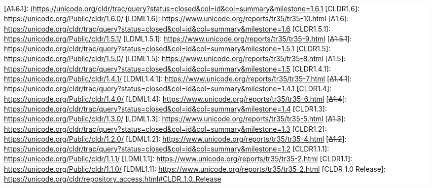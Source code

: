[~~Δ32.0.1~~]: https://unicode.org/cldr/trac/query?resolution=fixed&milestone=32.0.1&group=component&max=999
[release-32-0-1]: https://github.com/unicode-org/cldr/releases/tag/release-32-0-1/
[ΔDtd32]: https://www.unicode.org/cldr/charts/32/supplemental/dtd_deltas.html


[v32]: /index/downloads/cldr-32
[CLDR32]: https://unicode.org/Public/cldr/32/
[Charts32]: https://www.unicode.org/cldr/charts/32/
[LDML32]: https://www.unicode.org/reports/tr35/tr35-49/tr35.html
[~~Δ32~~]: https://unicode.org/cldr/trac/query?resolution=fixed&milestone=32&group=component&max=999
[release-32]: https://github.com/unicode-org/cldr/releases/tag/release-32/
[ΔDtd32]: https://www.unicode.org/cldr/charts/32/supplemental/dtd_deltas.html
[32.0.0]: https://github.com/unicode-org/cldr-json/releases/tag/32.0.0


[v31]: /index/downloads/cldr-31
[CLDR31.0.1]: https://www.unicode.org/Public/cldr/31.0.1/
[Charts31]: https://www.unicode.org/cldr/charts/31/
[LDML31]: https://www.unicode.org/reports/tr35/tr35-47/tr35.html
[~~Δ31.0.1~~]: https://unicode.org/cldr/trac/query?resolution=fixed&milestone=31&milestone=31.0.1&group=component&max=999&col=id&col=summary&col=owner&col=type&col=status&col=priority&col=time&order=priority
[release-31-0-1]: https://github.com/unicode-org/cldr/releases/tag/release-31-0-1/
[31.0.1]: https://github.com/unicode-org/cldr-json/releases/tag/31.0.1


[v31]: /index/downloads/cldr-31
[CLDR31]: https://unicode.org/Public/cldr/31/
[Charts31]: https://www.unicode.org/cldr/charts/31/
[LDML31]: https://www.unicode.org/reports/tr35/tr35-47/tr35.html
[~~Δ31~~]: https://unicode.org/cldr/trac/query?resolution=fixed&milestone=31&group=component&max=999
[release-31]: https://github.com/unicode-org/cldr/releases/tag/release-31/
[31.0.0]: https://github.com/unicode-org/cldr-json/releases/tag/31.0.0


[CLDR30.0.3]: https://unicode.org/Public/cldr/30.0.3/
[Charts30]: https://www.unicode.org/cldr/charts/30/
[LDML30]: https://www.unicode.org/reports/tr35/tr35-45/tr35.html
[~~Δ30.0.3~~]: https://unicode.org/cldr/trac/query?status=closed&status=reviewing&revw=!&milestone=30.0.3&group=component&max=999&col=id&col=summary&order=priority
[release-30-0-3]: https://github.com/unicode-org/cldr/releases/tag/release-30-0-3


[CLDR30.0.2]: https://unicode.org/Public/cldr/30.0.2/
[Charts30]: https://www.unicode.org/cldr/charts/30/
[LDML30]: https://www.unicode.org/reports/tr35/tr35-45/tr35.html
[~~Δ30.0.2~~]: https://unicode.org/cldr/trac/query?status=closed&status=reviewing&revw=!&milestone=30.0.2&group=component&max=999&col=id&col=summary&order=priority
[release-30-0-2]: https://github.com/unicode-org/cldr/releases/tag/release-30-0-2
[30.0.2]: https://github.com/unicode-org/cldr-json/releases/tag/30.0.2


[CLDR30.0.1]: https://unicode.org/Public/cldr/30.0.1/
[Charts30]: https://www.unicode.org/cldr/charts/30/
[LDML30]: https://www.unicode.org/reports/tr35/tr35-45/tr35.html
[~~Δ30.0.1~~]: https://unicode.org/cldr/trac/query?status=closed&status=reviewing&revw=!&milestone=30.0.1&group=component&max=999&col=id&col=summary&order=priority
[release-30-0-1]: https://github.com/unicode-org/cldr/releases/tag/release-30-0-1
[31.0.1]: https://github.com/unicode-org/cldr-json/releases/tag/31.0.1


[CLDR30]: https://unicode.org/Public/cldr/30/
[Charts30]: https://www.unicode.org/cldr/charts/30/
[LDML30]: https://www.unicode.org/reports/tr35/tr35-45/tr35.html
[~~Δ30~~]: https://unicode.org/cldr/trac/query?status=closed&status=reviewing&resolution=fixed&milestone=30&group=component&max=999&col=id&col=summary
[release-30]: https://github.com/unicode-org/cldr/releases/tag/release-30
[30.0.0]: https://github.com/unicode-org/cldr-json/releases/tag/30.0.0


[CLDR29]: https://unicode.org/Public/cldr/29/
[Charts29]: https://www.unicode.org/cldr/charts/29/
[LDML29]: https://www.unicode.org/reports/tr35/tr35-43/tr35.html
[~~Δ29~~]: https://unicode.org/cldr/trac/query?status=closed&status=reviewing&resolution=fixed&milestone=29&group=component&max=999&col=id&col=summary
[release-29]: https://github.com/unicode-org/cldr/releases/tag/release-29


[CLDR28]: https://unicode.org/Public/cldr/28/
[Charts28]: https://www.unicode.org/cldr/charts/28/
[LDML28]: https://www.unicode.org/reports/tr35/tr35-41/tr35.html
[~~Δ28~~]: https://unicode.org/cldr/trac/query?status=closed&status=reviewing&resolution=fixed&milestone=28&group=component&max=999&col=id&col=summary
[release-28]: https://github.com/unicode-org/cldr/releases/tag/release-28
[28.0.0]: https://github.com/unicode-org/cldr-json/releases/tag/28.0.0


[CLDR27.0.1]: https://unicode.org/Public/cldr/27.0.1/
[Charts27]: https://www.unicode.org/cldr/charts/27/
[LDML27]: https://www.unicode.org/reports/tr35/tr35-39/tr35.html
[~~Δ27.0.1~~]: https://unicode.org/cldr/trac/query?status=closed&status=reviewing&resolution=fixed&milestone=27.0.1&group=component&max=999&col=id&col=summary
[release-27-0-1]: https://github.com/unicode-org/cldr/releases/tag/release-27-0-1
[27.0.1]: https://github.com/unicode-org/cldr-json/releases/tag/27.0.1
[27.0.3]: https://github.com/unicode-org/cldr-json/releases/tag/27.0.3
[CLDR27]: https://unicode.org/Public/cldr/27/
[Charts27]: https://www.unicode.org/cldr/charts/27/
[LDML27]: https://www.unicode.org/reports/tr35/tr35-39/tr35.html
[~~Δ27~~]: https://unicode.org/cldr/trac/query?status=closed&status=reviewing&resolution=fixed&milestone=27&group=component&max=999&col=id&col=summary
[release-27]: https://github.com/unicode-org/cldr/releases/tag/release-27
[27.0.0]: https://github.com/unicode-org/cldr-json/releases/tag/27.0.0


[CLDR26.0.1]: https://unicode.org/Public/cldr/26.0.1/
[Charts26]: https://www.unicode.org/cldr/charts/26/index.html
[LDML26]: https://www.unicode.org/reports/tr35/tr35-37/tr35.html
[release-26-0-1]: https://github.com/unicode-org/cldr/releases/tag/release-26-0-1


[CLDR26]: https://unicode.org/Public/cldr/26/
[Charts26]: https://www.unicode.org/cldr/charts/26/index.html
[LDML26]: https://www.unicode.org/reports/tr35/tr35-37/tr35.html

[latest-version]: /index/downloads/latest
[latest-data]: https://unicode.org/Public/cldr/latest/
[latest-charts]: https://www.unicode.org/cldr/charts/latest/index.html
[latest-ldml]: https://www.unicode.org/reports/tr35/
[latest-tickets]: https://unicode-org.atlassian.net/issues/?filter=10838
[latest-delta-dtd]: https://www.unicode.org/cldr/charts/latest/supplemental/dtd_deltas.html
[dev-version]: /index/downloads/dev
[dev-charts]: https://unicode.org/cldr/charts/dev
[dev-ldml]: https://www.unicode.org/reports/tr35/proposed.html
[dev-tickets]: https://unicode-org.atlassian.net/issues/?filter=10837
[main]: https://github.com/unicode-org/cldr.git
[dev-delta-dtd]: https://www.unicode.org/cldr/charts/dev/supplemental/dtd_deltas.html
[CLDR49]: https://unicode.org/Public/cldr/49/
[Charts49]: https://unicode.org/cldr/charts/49
[LDML49]: https://www.unicode.org/reports/tr35/49
[Δ49]: https://unicode-org.atlassian.net/issues/?jql=project%20%3D%20CLDR%20AND%20status%20%3D%20Done%20AND%20resolution%20%3D%20Fixed%20AND%20fixversion%20%3D%2049%20ORDER%20BY%20priority%20DESC
[release-49]: https://github.com/unicode-org/cldr/releases/tag/release-49
[ΔDtd49]: https://www.unicode.org/cldr/charts/49/supplemental/dtd_deltas.html
[49.0.0]: https://github.com/unicode-org/cldr-json/releases/tag/49.0.0
[v49]: /downloads/cldr-49
[CLDR48]: https://unicode.org/Public/cldr/48/
[Charts48]: https://unicode.org/cldr/charts/48
[LDML48]: https://www.unicode.org/reports/tr35/48
[Δ48]: https://unicode-org.atlassian.net/issues/?jql=project%20%3D%20CLDR%20AND%20status%20%3D%20Done%20AND%20resolution%20%3D%20Fixed%20AND%20fixversion%20%3D%2048%20ORDER%20BY%20priority%20DESC
[release-48]: https://github.com/unicode-org/cldr/releases/tag/release-48
[ΔDtd48]: https://www.unicode.org/cldr/charts/48/supplemental/dtd_deltas.html
[48.0.0]: https://github.com/unicode-org/cldr-json/releases/tag/48.0.0
[v48]: /downloads/cldr-48
[CLDR47]: https://unicode.org/Public/cldr/47/
[Charts47]: https://unicode.org/cldr/charts/47
[LDML47]: https://www.unicode.org/reports/tr35/47
[Δ47]: https://unicode-org.atlassian.net/issues/?filter=10836
[release-47]: https://github.com/unicode-org/cldr/releases/tag/release-47
[ΔDtd47]: https://www.unicode.org/cldr/charts/47/supplemental/dtd_deltas.html
[47.0.0]: https://github.com/unicode-org/cldr-json/releases/tag/47.0.0
[v47]: /downloads/cldr-47
[v46.1]: /index/downloads/cldr-46#461-changes
[Charts46.1]: https://unicode.org/cldr/charts/46.1/
[LDML46.1]: https://www.unicode.org/reports/tr35/tr35-74/tr35.html
[Δ46.1]: https://unicode-org.atlassian.net/issues/?filter=10835
[release-46-1]: https://github.com/unicode-org/cldr/releases/tag/release-46-1
[ΔDtd46.1]: https://www.unicode.org/cldr/charts/46.1/supplemental/dtd_deltas.html
[46.1.0]: https://github.com/unicode-org/cldr-json/releases/tag/46.1.0
[v46]: /index/downloads/cldr-46
[CLDR46]: https://unicode.org/Public/cldr/46/
[Charts46]: https://unicode.org/cldr/charts/46/
[LDML46]: https://www.unicode.org/reports/tr35/tr35-73/tr35.html
[Δ46]: https://unicode-org.atlassian.net/issues/?filter=10834
[release-46]: https://github.com/unicode-org/cldr/releases/tag/release-46
[ΔDtd46]: https://www.unicode.org/cldr/charts/46/supplemental/dtd_deltas.html
[46.0.0]: https://github.com/unicode-org/cldr-json/releases/tag/46.0.0
[v45]: /index/downloads/cldr-45
[CLDR45]: https://unicode.org/Public/cldr/45/
[Charts45]: https://unicode.org/cldr/charts/45/
[LDML45]: https://www.unicode.org/reports/tr35/tr35-72/tr35.html
[Δ45]: https://unicode-org.atlassian.net/issues/?jql=project%20%3D%20CLDR%20AND%20status%20%3D%20Done%20AND%20resolution%20%3D%20Fixed%20AND%20fixVersion%20%3D%20%2245%22%20ORDER%20BY%20component%20ASC%2C%20priority%20DESC%2C%20created%20ASC
[release-45]: https://github.com/unicode-org/cldr/tree/release-45
[ΔDtd45]: https://unicode.org/cldr/charts/45/supplemental/dtd_deltas.html
[45.0.0]: https://github.com/unicode-org/cldr-json/releases/tag/45.0.0
[v44.1]: /index/downloads/cldr-44#h.nvqx283jwsx
[LDML44.1]: https://www.unicode.org/reports/tr35/tr35-71/tr35.html
[Δ44.1]: https://unicode-org.atlassian.net/issues/?jql=project%20%3D%20CLDR%20AND%20status%20%3D%20Done%20AND%20resolution%20%3D%20Fixed%20AND%20fixVersion%20%3D%20%2244%2E1%22%20ORDER%20BY%20component%20ASC%2C%20priority%20DESC%2C%20created%20ASC
[release-44-1]: https://github.com/unicode-org/cldr/tree/release-44-1
[44.1 Changes]: /index/downloads/cldr-44#h.nvqx283jwsx
[44.1.0]: https://github.com/unicode-org/cldr-json/releases/tag/44.1.0
[v44]: /index/downloads/cldr-44
[CLDR44]: https://unicode.org/Public/cldr/44/
[Charts44]: https://unicode.org/cldr/charts/44/
[LDML44]: https://www.unicode.org/reports/tr35/tr35-70/tr35.html
[Δ44]: https://unicode-org.atlassian.net/issues/?jql=project%20%3D%20CLDR%20AND%20status%20%3D%20Done%20AND%20resolution%20%3D%20Fixed%20AND%20fixVersion%20%3D%20%2244%22%20ORDER%20BY%20component%20ASC%2C%20priority%20DESC%2C%20created%20ASC
[release-44]: https://github.com/unicode-org/cldr/tree/release-44
[ΔDtd44]: https://unicode.org/cldr/charts/44/supplemental/dtd_deltas.html
[44.0.0]: https://github.com/unicode-org/cldr-json/releases/tag/44.0.0
[v43.1]: /index/downloads/cldr-43#h.qobmda543waj
[LDML43.1]: https://www.unicode.org/reports/tr35/tr35-69/tr35.html
[Δ43.1]: https://unicode-org.atlassian.net/issues/?jql=project%20%3D%20CLDR%20AND%20status%20%3D%20Done%20AND%20resolution%20%3D%20Fixed%20AND%20fixVersion%20%3D%20%2243%2E1%22%20ORDER%20BY%20component%20ASC%2C%20priority%20DESC%2C%20created%20ASC
[release-43-1]: https://github.com/unicode-org/cldr/tree/release-43-1
[43.1 Changes]: /index/downloads/cldr-43#h.qobmda543waj
[43.1.0]: https://github.com/unicode-org/cldr-json/releases/tag/43.1.0
[v43]: /index/downloads/cldr-43
[CLDR43]: https://unicode.org/Public/cldr/43/
[Charts43]: https://www.unicode.org/cldr/charts/43/
[LDML43]: https://www.unicode.org/reports/tr35/tr35-68/tr35.html
[Δ43]: https://unicode-org.atlassian.net/issues/?jql=project%20%3D%20CLDR%20AND%20status%20%3D%20Done%20AND%20resolution%20in%20(Fixed%2C%20%22Fix%20in%20Survey%20Tool%20(CLDR)%22%2C%20%22Fixed%20non-repo%22)%20AND%20fixVersion%20%3D%20%2243%22%20ORDER%20BY%20resolution%20ASC%2C%20component%20ASC%2C%20priority%20DESC%2C%20created%20ASC
[release-43]: https://github.com/unicode-org/cldr/tree/release-43
[ΔDtd43]: https://www.unicode.org/cldr/charts/43/supplemental/dtd_deltas.html
[43.0.0]: https://github.com/unicode-org/cldr-json/releases/tag/43.0.0
[v42]: /index/downloads/cldr-42
[CLDR42]: https://unicode.org/Public/cldr/42/
[Charts42]: https://www.unicode.org/cldr/charts/42/
[LDML42]: https://www.unicode.org/reports/tr35/tr35-67/tr35.html
[Δ42]: https://unicode-org.atlassian.net/issues/?jql=project%20%3D%20CLDR%20AND%20status%20%3D%20Done%20AND%20resolution%20in%20(Fixed%2C%20%22Fix%20in%20Survey%20Tool%20(CLDR)%22%2C%20%22Fixed%20non-repo%22)%20AND%20fixVersion%20%3D%20%2242%22%20ORDER%20BY%20resolution%20ASC%2C%20component%20ASC%2C%20priority%20DESC%2C%20created%20ASC
[release-42]: https://github.com/unicode-org/cldr/tree/release-42
[ΔDtd42]: https://www.unicode.org/cldr/charts/42/supplemental/dtd_deltas.html
[42.0.0]: https://github.com/unicode-org/cldr-json/releases/tag/42.0.0
[v41]: /index/downloads/cldr-41
[CLDR41]: https://unicode.org/Public/cldr/41/
[Charts41]: https://www.unicode.org/cldr/charts/41/
[LDML41]: https://www.unicode.org/reports/tr35/tr35-66/tr35.html
[Δ41]: https://unicode-org.atlassian.net/issues/?jql=project%20%3D%20CLDR%20AND%20status%20%3D%20Done%20AND%20resolution%20%3D%20Fixed%20AND%20fixVersion%20%3D%20%2241%22%20ORDER%20BY%20component%20ASC%2C%20priority%20DESC%2C%20created%20ASC
[release-41]: https://github.com/unicode-org/cldr/tree/release-41
[ΔDtd41]: https://www.unicode.org/cldr/charts/41/supplemental/dtd_deltas.html
[41.0.0]: https://github.com/unicode-org/cldr-json/releases/tag/41.0.0
[v40]: /index/downloads/cldr-40
[CLDR40]: https://unicode.org/Public/cldr/40/
[Charts40]: https://www.unicode.org/cldr/charts/40/
[LDML40]: https://www.unicode.org/reports/tr35/tr35-65/tr35.html
[Δ40]: https://unicode-org.atlassian.net/issues/?jql=project%20%3D%20CLDR%20AND%20status%20%3D%20Done%20AND%20resolution%20%3D%20Fixed%20AND%20fixVersion%20%3D%20%2240%22%20ORDER%20BY%20component%20ASC%2C%20priority%20DESC%2C%20created%20ASC
[release-40]: https://github.com/unicode-org/cldr/tree/release-40
[ΔDtd40]: https://www.unicode.org/cldr/charts/40/supplemental/dtd_deltas.html
[40.0.0]: https://github.com/unicode-org/cldr-json/releases/tag/40.0.0
[v39]: /index/downloads/cldr-39
[CLDR39]: https://unicode.org/Public/cldr/39/
[Charts39]: https://www.unicode.org/cldr/charts/39/
[LDML39]: https://www.unicode.org/reports/tr35/tr35-63/tr35.html
[Δ39]: https://unicode-org.atlassian.net/issues/?jql=project%20%3D%20CLDR%20AND%20status%20%3D%20Done%20AND%20resolution%20%3D%20Fixed%20AND%20fixVersion%20%3D%20%2239%22%20ORDER%20BY%20component%20ASC%2C%20priority%20DESC%2C%20created%20ASC
[release-39]: https://github.com/unicode-org/cldr/tree/release-39
[ΔDtd39]: https://www.unicode.org/cldr/charts/39/supplemental/dtd_deltas.html
[39.0.0]: https://github.com/unicode-org/cldr-json/releases/tag/39.0.0
[v38.1]: /index/downloads/cldr-38?pli=1#TOC-CLDR-38.1
[CLDR38.1]: https://unicode.org/Public/cldr/38.1
[Charts38.1]: https://www.unicode.org/cldr/charts/38.1/index.html
[LDML38]: https://www.unicode.org/reports/tr35/tr35-61/tr35.html
[Δ38.1]: https://unicode-org.atlassian.net/issues/?jql=project%20%3D%20CLDR%20AND%20status%20%3D%20Done%20AND%20resolution%20%3D%20Fixed%20AND%20fixVersion%20%3D%20%2238%2E1%22%20ORDER%20BY%20component%20ASC%2C%20priority%20DESC%2C%20created%20ASC
[release-38-1]: https://github.com/unicode-org/cldr/tree/release-38-1
[ΔDtd38.1]: https://www.unicode.org/cldr/charts/38.1/supplemental/dtd_deltas.html
[38.1.0]: https://github.com/unicode-org/cldr-json/releases/tag/38.1.0
[v38]: /index/downloads/cldr-38
[CLDR38]: https://unicode.org/Public/cldr/38/
[Charts38]: https://www.unicode.org/cldr/charts/38/
[LDML38]: https://www.unicode.org/reports/tr35/tr35-61/tr35.html
[Δ38]: https://unicode-org.atlassian.net/issues/?jql=project%20%3D%20CLDR%20AND%20status%20%3D%20Done%20AND%20resolution%20%3D%20Fixed%20AND%20fixVersion%20%3D%20%2238%22%20ORDER%20BY%20component%20ASC%2C%20priority%20DESC%2C%20created%20ASC
[release-38]: https://github.com/unicode-org/cldr/tree/release-38
[ΔDtd38]: https://www.unicode.org/cldr/charts/38/supplemental/dtd_deltas.html
[38.0.0]: https://github.com/unicode-org/cldr-json/releases/tag/38.0.0
[v37]: /index/downloads/cldr-37
[CLDR37]: https://unicode.org/Public/cldr/37/
[Charts37]: https://www.unicode.org/cldr/charts/37/
[LDML37]: https://www.unicode.org/reports/tr35/tr35-59/tr35.html
[Δ37]: https://unicode-org.atlassian.net/issues/?jql=project%20%3D%20CLDR%20AND%20status%20%3D%20Done%20AND%20resolution%20%3D%20Fixed%20AND%20fixVersion%20%3D%20%2237%22%20ORDER%20BY%20component%20ASC%2C%20priority%20DESC%2C%20created%20ASC
[release-37]: https://github.com/unicode-org/cldr/tree/release-37
[ΔDtd37]: https://www.unicode.org/cldr/charts/37/supplemental/dtd_deltas.html
[37.0.0]: https://github.com/unicode-org/cldr-json/releases/tag/37.0.0
[CLDR36.1]: https://unicode.org/Public/cldr/36.1/
[Charts36.1]: https://www.unicode.org/cldr/charts/36.1/
[LDML36]: https://www.unicode.org/reports/tr35/tr35-57/tr35.html
[Δ36.1]: https://unicode-org.atlassian.net/issues/?jql=project%20%3D%20CLDR%20AND%20fixVersion%20%3D%20%2236.1%22%20ORDER%20BY%20component%20ASC%2C%20priority%20DESC%2C%20created%20ASC
[release-36-1]: https://github.com/unicode-org/cldr/tree/release-36-1
[ΔDtd36.1]: https://www.unicode.org/cldr/charts/36.1/supplemental/dtd_deltas.html
[v36]: /index/downloads/cldr-36
[CLDR36]: https://unicode.org/Public/cldr/36/
[Charts36]: https://www.unicode.org/cldr/charts/36/
[LDML36]: https://www.unicode.org/reports/tr35/tr35-57/tr35.html
[Δ36]: https://unicode-org.atlassian.net/issues/?jql=project%20%3D%20CLDR%20AND%20status%20%3D%20Done%20AND%20resolution%20%3D%20Fixed%20AND%20fixVersion%20%3D%20%2236%22%20ORDER%20BY%20created%20ASC
[release-36]: https://github.com/unicode-org/cldr/tree/release-36
[ΔDtd36]: https://www.unicode.org/cldr/charts/36/supplemental/dtd_deltas.html
[36.0.0]: https://github.com/unicode-org/cldr-json/releases/tag/36.0.0
[v35.1]: /index/downloads/cldr-35?pli=1#TOC-V35.1
[CLDR35.1]: https://unicode.org/Public/cldr/35.1/
[Charts35.1]: https://www.unicode.org/cldr/charts/35/
[LDML35]: https://www.unicode.org/reports/tr35/tr35-55/tr35.html
[Δ35.1]: https://unicode-org.atlassian.net/issues/?jql=project%20%3D%20CLDR%20AND%20status%20%3D%20Done%20AND%20fixVersion%20%3D%2035.1%20ORDER%20BY%20created%20ASC
[release-35-1]: https://github.com/unicode-org/cldr/tree/release-35-1
[ΔDtd35]: https://www.unicode.org/cldr/charts/35/supplemental/dtd_deltas.html
[35.1.0]: https://github.com/unicode-org/cldr-json/releases/tag/35.1.0
[v35]: /index/downloads/cldr-35
[CLDR35]: https://unicode.org/Public/cldr/35/
[Charts35.1]: https://www.unicode.org/cldr/charts/35/
[LDML35]: https://www.unicode.org/reports/tr35/tr35-55/tr35.html
[Δ35]: https://unicode-org.atlassian.net/issues/?jql=project%20%3D%20CLDR%20AND%20status%20%3D%20Done%20AND%20fixVersion%20%3D%20%2235%22%20ORDER%20BY%20created%20ASC
[release-35]: https://github.com/unicode-org/cldr/tree/release-35
[ΔDtd35]: https://www.unicode.org/cldr/charts/35/supplemental/dtd_deltas.html
[35.0.0]: https://github.com/unicode-org/cldr-json/releases/tag/35.0.0
[v34]: /index/downloads/cldr-34
[CLDR34]: https://unicode.org/Public/cldr/34/
[Charts34]: https://www.unicode.org/cldr/charts/34/
[LDML34]: https://www.unicode.org/reports/tr35/tr35-53/tr35.html
[~~Δ34~~]: https://unicode.org/cldr/trac/query?resolution=fixed&milestone=34&group=component&max=999
[release-34]: https://github.com/unicode-org/cldr/releases/tag/release-34
[ΔDtd34]: https://www.unicode.org/cldr/charts/34/supplemental/dtd_deltas.html
[34.0.0]: https://github.com/unicode-org/cldr-json/releases/tag/34.0.0
[v33.1]: /index/downloads/cldr-33-1
[CLDR33.1]: https://unicode.org/Public/cldr/33.1/
[Charts34*]: https://www.unicode.org/cldr/charts/34/
[LDML33*]: https://www.unicode.org/reports/tr35/tr35-51/tr35.html
[~~Δ33.1~~]: https://unicode.org/cldr/trac/query?resolution=fixed&milestone=33.1&group=component&max=999
[release-33-1]: https://github.com/unicode-org/cldr/releases/tag/release-33-1/
[ΔDtd33]: https://www.unicode.org/cldr/charts/33/supplemental/dtd_deltas.html
[*]: https://unicode.org/cldr/trac/changeset?reponame=&new=HEAD@tags/release-33/common/dtd&old=HEAD@tags/release-33-1/common/dtd
[v33]: /index/downloads/cldr-33
[CLDR33]: https://unicode.org/Public/cldr/33/
[Charts33]: https://www.unicode.org/cldr/charts/33/
[LDML33]: https://www.unicode.org/reports/tr35/tr35-51/tr35.html
[~~Δ33~~]: https://unicode.org/cldr/trac/query?resolution=fixed&milestone=33&group=component&max=999
[release-33]: https://github.com/unicode-org/cldr/releases/tag/release-33/
[ΔDtd33]: https://www.unicode.org/cldr/charts/33/supplemental/dtd_deltas.html
[CLDR32.0.1]: https://unicode.org/Public/cldr/32.0.1/
[~~Δ26~~]: https://unicode.org/cldr/trac/query?status=closed&status=reviewing&resolution=fixed&milestone=26&group=component&max=999&col=id&col=summary
[release-26]: https://github.com/unicode-org/cldr/releases/tag/release-26
[CLDR25]: https://unicode.org/Public/cldr/25/
[Charts25]: https://www.unicode.org/cldr/charts/25/index.html
[LDML25]: https://www.unicode.org/reports/tr35/tr35-35/tr35.html
[~~Δ25~~]: https://unicode.org/cldr/trac/query?status=closed&milestone=25dsub&milestone=25design&milestone=25M1&milestone=25rc&milestone=25final&max=900
[release-25]: https://github.com/unicode-org/cldr/releases/tag/release-25
[CLDR24]: https://unicode.org/Public/cldr/24/
[Charts24]: https://www.unicode.org/cldr/charts/24/index.html
[LDML24]: https://www.unicode.org/reports/tr35/tr35-33/tr35.html
[~~Δ24~~]: https://unicode.org/cldr/trac/query?status=closed&resolution=fixed&resolution=duplicate&resolution=as-designed&resolution=moot&resolution=fix-in-surveytool&milestone=24dsub&milestone=24dsub2&milestone=24dvet&milestone=24rc&milestone=24final&max=900
[release-24]: https://github.com/unicode-org/cldr/releases/tag/release-24
[CLDR23.1]: https://unicode.org/Public/cldr/23.1/
[Charts23.1]: https://www.unicode.org/cldr/charts/23.1/index.html
[LDML23]: https://www.unicode.org/reports/tr35/tr35-31/tr35.html
[~~Δ23.1~~]: https://unicode.org/cldr/trac/query?status=closed&milestone=23.1
[release-23-1]: https://github.com/unicode-org/cldr/releases/tag/release-23-1
[CLDR23]: https://unicode.org/Public/cldr/23/
[Charts23]: https://www.unicode.org/cldr/charts/23/index.html
[LDML23]: https://www.unicode.org/reports/tr35/tr35-31/tr35.html
[~~Δ23~~]: https://unicode.org/cldr/trac/query?max=900&milestone=23dsub&milestone=23dres&milestone=23&order=id&col=id&col=summary&col=milestone&col=type&col=status&col=priority&col=component&revw=!
[release-23]: https://github.com/unicode-org/cldr/releases/tag/release-23
[CLDR22.1]: https://unicode.org/Public/cldr/22.1/
[Charts22.1]: https://www.unicode.org/cldr/charts/22.1/index.html
[LDML22.1]: https://www.unicode.org/reports/tr35/tr35-29.html
[~~Δ22.1~~]: https://unicode.org/cldr/trac/query?status=closed&milestone=22.1
[release-22-1]: https://github.com/unicode-org/cldr/releases/tag/release-22-1#docs
[CLDR22]: https://unicode.org/Public/cldr/22/
[Charts22]: https://www.unicode.org/cldr/charts/22/index.html
[LDML22]: https://www.unicode.org/reports/tr35/tr35-27.html
[~~Δ22~~]: https://unicode.org/cldr/trac/query?max=900&milestone=22dvet&milestone=22dres&milestone=22&milestone=22dsub&order=priority
[release-22]: https://github.com/unicode-org/cldr/releases/tag/release-22
[LDML21.0.1]: https://www.unicode.org/reports/tr35/tr35-25.html
[~~Δ21.0.2~~]: https://unicode.org/cldr/trac/query?milestone=21.0.2
[release-21-0-2]: https://github.com/unicode-org/cldr/releases/tag/release-21-0-2
[LDML21.0.1]: https://www.unicode.org/reports/tr35/tr35-25.html
[~~Δ21.0.1~~]: https://unicode.org/cldr/trac/query?milestone=21.0.1&revw=%21
[release-21-0-1]: https://github.com/unicode-org/cldr/releases/tag/release-21-0-1
[CLDR21]: https://unicode.org/Public/cldr/21/
[LDML21]: https://www.unicode.org/reports/tr35/tr35-23.html
[~~Δ21~~]: https://unicode.org/cldr/trac/query?status=closed&milestone=21m1&milestone=21m2&milestone=21
[release-21]: https://github.com/unicode-org/cldr/releases/tag/release-21
[CLDR2.0.1]: https://unicode.org/Public/cldr/2.0.1/
[LDML2.0.1]: https://www.unicode.org/reports/tr35/tr35-21.html
[~~Δ2.0.1~~]: https://unicode.org/cldr/trac/query?status=closed&milestone=2.0.1
[release-2-0-1]: https://github.com/unicode-org/cldr/releases/tag/release-2-0-1
[CLDR2.0]: https://unicode.org/Public/cldr/2.0.0/
[LDML2.0]: https://www.unicode.org/reports/tr35/tr35-19.html
[~~Δ2.0~~]: https://unicode.org/cldr/trac/query?status=closed&milestone=2.0&milestone=2.0m1&milestone=2.0m2
[release-2-0]: https://github.com/unicode-org/cldr/releases/tag/release-2-0
[v1.9.1]: /index/downloads/cldr-1-9-1
[CLDR1.9.1]: https://unicode.org/Public/cldr/1.9.1/
[LDML1.9]: https://www.unicode.org/reports/tr35/tr35-17.html
[~~Δ1.9.1~~]: https://unicode.org/cldr/trac/query?status=closed&milestone=1.9.1
[CLDR1.9.0]: https://unicode.org/Public/cldr/1.9.0/
[LDML1.9]: https://www.unicode.org/reports/tr35/tr35-17.html
[~~Δ1.9~~]: https://unicode.org/cldr/trac/query?status=closed&order=priority&milestone=1.9m1&milestone=1.9m2&milestone=1.9RC
[CLDR1.8.1]: https://unicode.org/Public/cldr/1.8.1/
[LDML1.8.1]: https://www.unicode.org/reports/tr35/tr35-16.html
[~~Δ1.8.1~~]: https://unicode.org/cldr/trac/query?status=closed&milestone=1.8.1p1&milestone=1.8.1p2&milestone=1.8.1&milestone=1.8.1o
[CLDR1.8.0]: https://unicode.org/Public/cldr/1.8.0/
[LDML1.8.0]: https://www.unicode.org/reports/tr35/tr35-15.html
[~~Δ1.8.0~~]: https://unicode.org/cldr/trac/query?status=closed&milestone=1.8p1&milestone=1.8p2&milestone=1.8&milestone=1.8o
[CLDR1.7.2]: https://unicode.org/Public/cldr/1.7.2/
[LDML1.7.2]: https://www.unicode.org/reports/tr35/tr35-13.html
[~~Δ1.7.2~~]: https://unicode.org/cldr/trac/query?status=closed&milestone=1.7.2
[via SVN]: https://github.com/unicode-org/cldr/releases/tag/release-1-7-1-2/
[LDML1.7]: https://www.unicode.org/reports/tr35/tr35-12.html
[~~Δ1.7.1.2~~]: https://unicode.org/cldr/trac/query?status=closed&order=id&col=id&col=summary&milestone=1.7.1&milestone=1.7.1.1&milestone=1.7.1.2
[via SVN]: https://github.com/unicode-org/cldr/releases/tag/release-1-7-1-1/
[LDML1.7]: https://www.unicode.org/reports/tr35/tr35-12.html
[~~Δ1.7.1.1~~]: https://unicode.org/cldr/trac/query?status=closed&order=id&col=id&col=summary&milestone=1.7.1&milestone=1.7.1.1
[CLDR1.7.1]: https://unicode.org/Public/cldr/1.7.1/
[LDML1.7]: https://www.unicode.org/reports/tr35/tr35-12.html
[~~Δ1.7.1~~]: https://unicode.org/cldr/trac/query?status=closed&col=id&col=summary&milestone=1.7.1
[CLDR1.7]: https://unicode.org/Public/cldr/1.7.0/
[LDML1.7]: https://www.unicode.org/reports/tr35/tr35-12.html
[~~Δ1.7~~]: https://unicode.org/cldr/trac/query?status=closed&col=id&col=summary&milestone=1.7
[CLDR1.6.1]: https://unicode.org/Public/cldr/1.6.1/
[LDML1.6.1]: https://www.unicode.org/reports/tr35/tr35-11.html
[~~Δ1.6.1~~]: (https://unicode.org/cldr/trac/query?status=closed&col=id&col=summary&milestone=1.6.1
[CLDR1.6]: https://unicode.org/Public/cldr/1.6.0/
[LDML1.6]: https://www.unicode.org/reports/tr35/tr35-10.html
[~~Δ1.6~~]: https://unicode.org/cldr/trac/query?status=closed&col=id&col=summary&milestone=1.6
[CLDR1.5.1]: https://unicode.org/Public/cldr/1.5.1/
[LDML1.5.1]: https://www.unicode.org/reports/tr35/tr35-9.html
[~~Δ1.5.1~~]: https://unicode.org/cldr/trac/query?status=closed&col=id&col=summary&milestone=1.5.1
[CLDR1.5]: https://unicode.org/Public/cldr/1.5.0/
[LDML1.5]: https://www.unicode.org/reports/tr35/tr35-8.html
[~~Δ1.5~~]: https://unicode.org/cldr/trac/query?status=closed&col=id&col=summary&milestone=1.5
[CLDR1.4.1]: https://unicode.org/Public/cldr/1.4.1/
[LDML1.4.1]: https://www.unicode.org/reports/tr35/tr35-7.html
[~~Δ1.4.1~~]: https://unicode.org/cldr/trac/query?status=closed&col=id&col=summary&milestone=1.4.1
[CLDR1.4]: https://unicode.org/Public/cldr/1.4.0/
[LDML1.4]: https://www.unicode.org/reports/tr35/tr35-6.html
[~~Δ1.4~~]: https://unicode.org/cldr/trac/query?status=closed&col=id&col=summary&milestone=1.4
[CLDR1.3]: https://unicode.org/Public/cldr/1.3.0/
[LDML1.3]: https://www.unicode.org/reports/tr35/tr35-5.html
[~~Δ1.3~~]: https://unicode.org/cldr/trac/query?status=closed&col=id&col=summary&milestone=1.3
[CLDR1.2]: https://unicode.org/Public/cldr/1.2.0/
[LDML1.2]: https://www.unicode.org/reports/tr35/tr35-4.html
[~~Δ1.2~~]: https://unicode.org/cldr/trac/query?status=closed&col=id&col=summary&milestone=1.2
[CLDR1.1.1]: https://unicode.org/Public/cldr/1.1.1/
[LDML1.1]: https://www.unicode.org/reports/tr35/tr35-2.html
[CLDR1.1]: https://unicode.org/Public/cldr/1.1.0/
[LDML1.1]: https://www.unicode.org/reports/tr35/tr35-2.html
[CLDR 1.0 Release]: https://unicode.org/cldr/repository_access.html#CLDR_1.0_Release